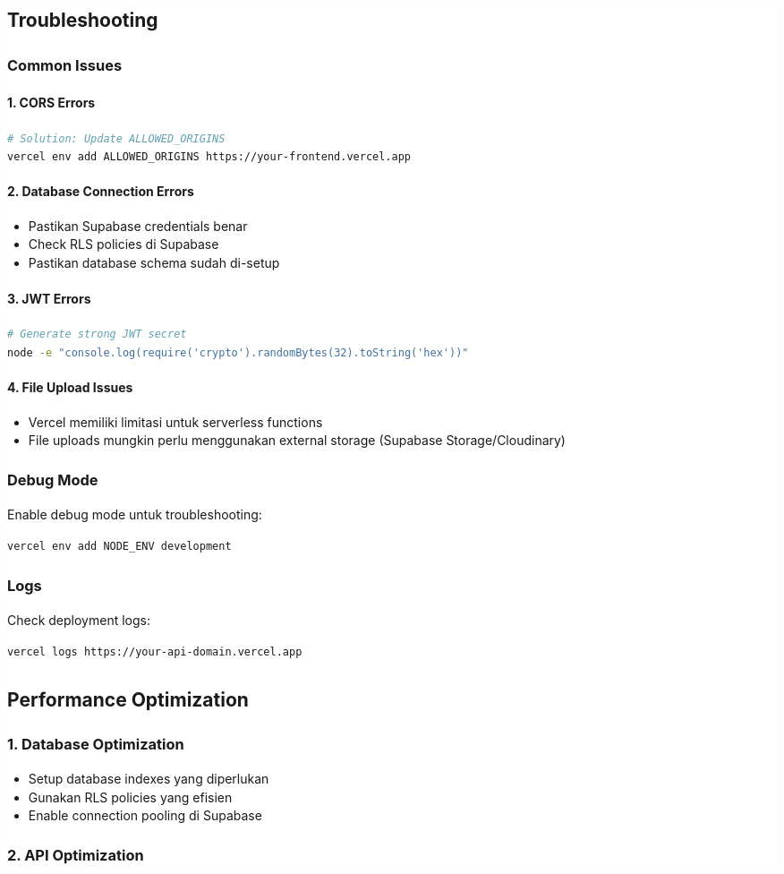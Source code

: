 ## Troubleshooting

### Common Issues

#### 1. CORS Errors

```bash
# Solution: Update ALLOWED_ORIGINS
vercel env add ALLOWED_ORIGINS https://your-frontend.vercel.app
```

#### 2. Database Connection Errors

- Pastikan Supabase credentials benar
- Check RLS policies di Supabase
- Pastikan database schema sudah di-setup

#### 3. JWT Errors

```bash
# Generate strong JWT secret
node -e "console.log(require('crypto').randomBytes(32).toString('hex'))"
```

#### 4. File Upload Issues

- Vercel memiliki limitasi untuk serverless functions
- File uploads mungkin perlu menggunakan external storage (Supabase Storage/Cloudinary)

### Debug Mode

Enable debug mode untuk troubleshooting:

```bash
vercel env add NODE_ENV development
```

### Logs

Check deployment logs:

```bash
vercel logs https://your-api-domain.vercel.app
```

## Performance Optimization

### 1. Database Optimization

- Setup database indexes yang diperlukan
- Gunakan RLS policies yang efisien
- Enable connection pooling di Supabase

### 2. API Optimization
